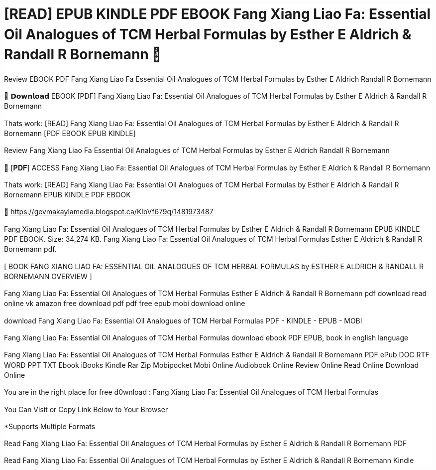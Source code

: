 # [READ] EPUB KINDLE PDF EBOOK Fang Xiang Liao Fa: Essential Oil Analogues of TCM Herbal Formulas by  Esther E Aldrich &  Randall R Bornemann 💜
Review EBOOK PDF Fang Xiang Liao Fa Essential Oil Analogues of TCM Herbal Formulas by Esther E Aldrich Randall R Bornemann

📕 𝗗𝗼𝘄𝗻𝗹𝗼𝗮𝗱 EBOOK [PDF] Fang Xiang Liao Fa: Essential Oil Analogues of TCM Herbal Formulas by Esther E Aldrich & Randall R Bornemann

Thats work: [READ] Fang Xiang Liao Fa: Essential Oil Analogues of TCM Herbal Formulas by Esther E Aldrich & Randall R Bornemann [PDF EBOOK EPUB KINDLE]


Review Fang Xiang Liao Fa Essential Oil Analogues of TCM Herbal Formulas by Esther E Aldrich Randall R Bornemann

💜 [𝐏𝐃𝐅] ACCESS Fang Xiang Liao Fa: Essential Oil Analogues of TCM Herbal Formulas by Esther E Aldrich & Randall R Bornemann

Thats work: [READ] Fang Xiang Liao Fa: Essential Oil Analogues of TCM Herbal Formulas by Esther E Aldrich & Randall R Bornemann EPUB KINDLE PDF EBOOK



📣 https://gevmakaylamedia.blogspot.ca/KlbVf679q/1481973487



Fang Xiang Liao Fa: Essential Oil Analogues of TCM Herbal Formulas by Esther E Aldrich & Randall R Bornemann EPUB KINDLE PDF EBOOK. Size: 34,274 KB. Fang Xiang Liao Fa: Essential Oil Analogues of TCM Herbal Formulas Esther E Aldrich & Randall R Bornemann pdf.

[ BOOK FANG XIANG LIAO FA: ESSENTIAL OIL ANALOGUES OF TCM HERBAL FORMULAS by ESTHER E ALDRICH & RANDALL R BORNEMANN OVERVIEW ]

Fang Xiang Liao Fa: Essential Oil Analogues of TCM Herbal Formulas Esther E Aldrich & Randall R Bornemann pdf download read online vk amazon free download pdf pdf free epub mobi download online

download Fang Xiang Liao Fa: Essential Oil Analogues of TCM Herbal Formulas PDF - KINDLE - EPUB - MOBI

Fang Xiang Liao Fa: Essential Oil Analogues of TCM Herbal Formulas download ebook PDF EPUB, book in english language

Fang Xiang Liao Fa: Essential Oil Analogues of TCM Herbal Formulas Esther E Aldrich & Randall R Bornemann PDF ePub DOC RTF WORD PPT TXT Ebook iBooks Kindle Rar Zip Mobipocket Mobi Online Audiobook Online Review Online Read Online Download Online

You are in the right place for free d0wnload : Fang Xiang Liao Fa: Essential Oil Analogues of TCM Herbal Formulas

You Can Visit or Copy Link Below to Your Browser

*Supports Multiple Formats

Read Fang Xiang Liao Fa: Essential Oil Analogues of TCM Herbal Formulas by Esther E Aldrich & Randall R Bornemann PDF

Read Fang Xiang Liao Fa: Essential Oil Analogues of TCM Herbal Formulas by Esther E Aldrich & Randall R Bornemann Kindle
